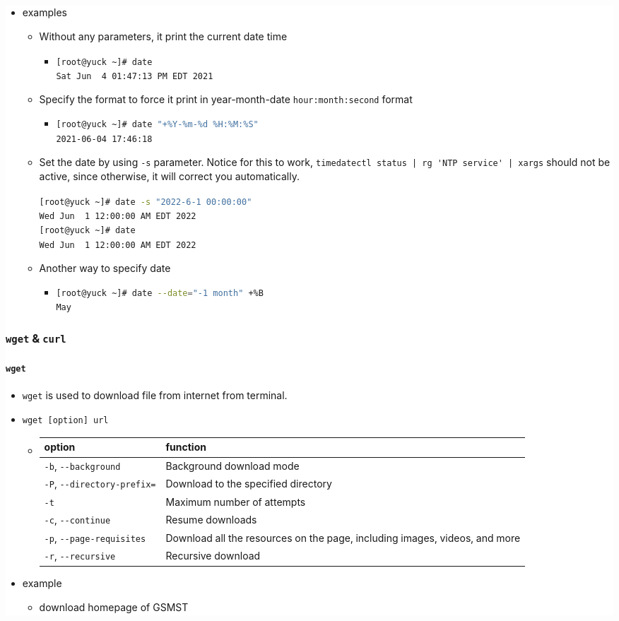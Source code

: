 - examples

  - Without any parameters, it print the current date time

    - ```bash
      [root@yuck ~]# date
      Sat Jun  4 01:47:13 PM EDT 2021
      ```

  - Specify the format to force it print in year-month-date `hour:month:second` format

    - ```bash
      [root@yuck ~]# date "+%Y-%m-%d %H:%M:%S"
      2021-06-04 17:46:18
      ```

  - Set the date by using `-s` parameter. Notice for this to work, `timedatectl status | rg 'NTP service' | xargs` should not be active, since otherwise, it will correct you automatically.

    ```bash
    [root@yuck ~]# date -s "2022-6-1 00:00:00"
    Wed Jun  1 12:00:00 AM EDT 2022
    [root@yuck ~]# date
    Wed Jun  1 12:00:00 AM EDT 2022
    ```

  - Another way to specify date

    - ```bash
      [root@yuck ~]# date --date="-1 month" +%B
      May
      ```


### `wget` & `curl`

#### `wget`

- `wget` is used to download file from internet from terminal.

- `wget [option] url`

  - | option                      | function                                                     |
    | --------------------------- | ------------------------------------------------------------ |
    | `-b`, `--background`        | Background download mode                                     |
    | `-P`, `--directory-prefix=` | Download to the specified directory                          |
    | `-t`                        | Maximum number of attempts                                   |
    | `-c`, `--continue`          | Resume downloads                                             |
    | `-p`, `--page-requisites`   | Download all the resources on the page, including images, videos, and more |
    | `-r`, `--recursive`         | Recursive download                                           |

- example

  - download homepage of GSMST


[^1]: Read that for more information <https://www.gnu.org/software/gawk/manual/gawk.html>